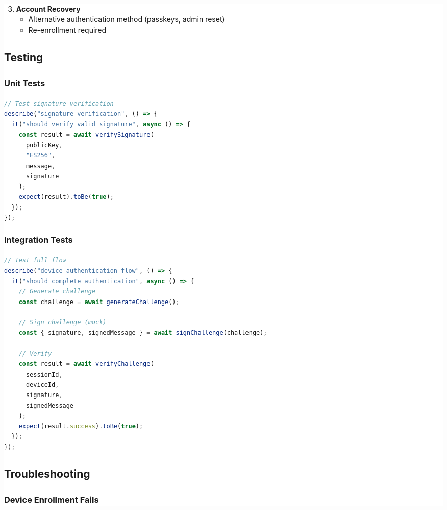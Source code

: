 3. **Account Recovery**
   - Alternative authentication method (passkeys, admin reset)
   - Re-enrollment required

## Testing

### Unit Tests

```typescript
// Test signature verification
describe("signature verification", () => {
  it("should verify valid signature", async () => {
    const result = await verifySignature(
      publicKey,
      "ES256",
      message,
      signature
    );
    expect(result).toBe(true);
  });
});
```

### Integration Tests

```typescript
// Test full flow
describe("device authentication flow", () => {
  it("should complete authentication", async () => {
    // Generate challenge
    const challenge = await generateChallenge();

    // Sign challenge (mock)
    const { signature, signedMessage } = await signChallenge(challenge);

    // Verify
    const result = await verifyChallenge(
      sessionId,
      deviceId,
      signature,
      signedMessage
    );
    expect(result.success).toBe(true);
  });
});
```

## Troubleshooting

### Device Enrollment Fails
